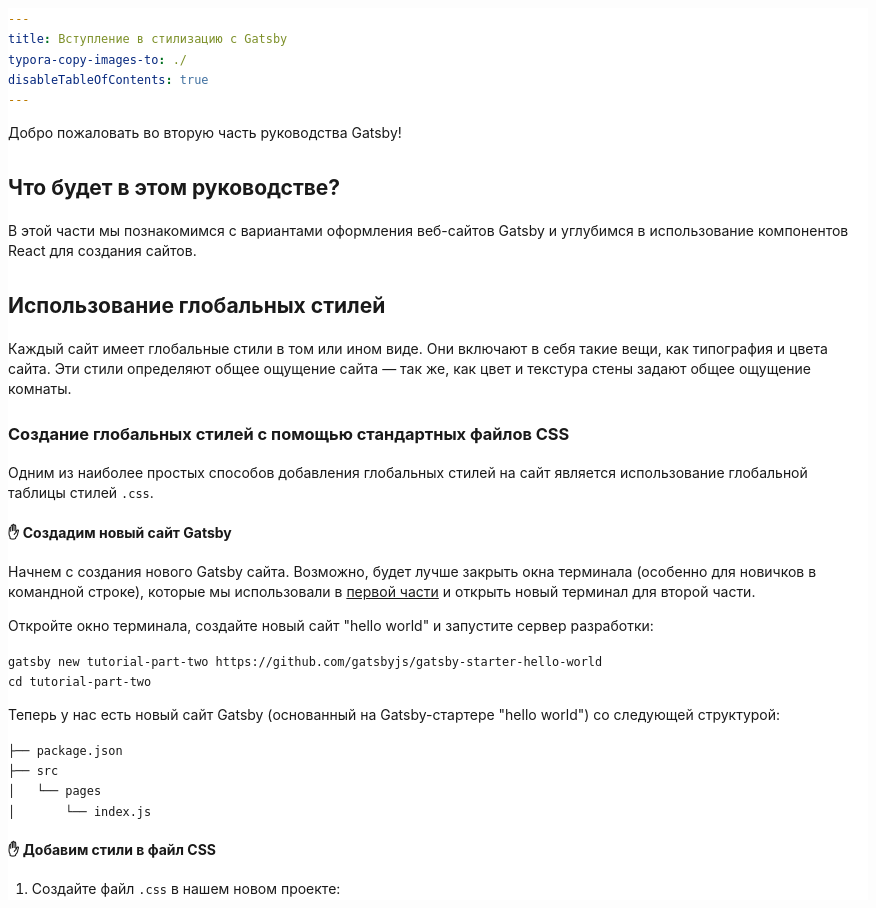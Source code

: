 ```yaml
---
title: Вступление в стилизацию с Gatsby
typora-copy-images-to: ./
disableTableOfContents: true
---
```






Добро пожаловать во вторую часть руководства Gatsby!

## Что будет в этом руководстве?

В этой части мы познакомимся с вариантами оформления веб-сайтов Gatsby и углубимся в использование компонентов React для создания сайтов.

## Использование глобальных стилей

Каждый сайт имеет глобальные стили в том или ином виде. Они включают в себя такие вещи, как типография и цвета сайта. Эти стили определяют общее ощущение сайта ― так же, как цвет и текстура стены задают общее ощущение комнаты.

### Создание глобальных стилей с помощью стандартных файлов CSS

Одним из наиболее простых способов добавления глобальных стилей на сайт является использование глобальной таблицы стилей `.css`.

#### ✋ Создадим новый сайт Gatsby

Начнем с создания нового Gatsby сайта. Возможно, будет лучше закрыть окна терминала (особенно для новичков в командной строке), которые мы использовали в [первой части](/tutorial/part-one/) и открыть новый терминал для второй части.

Откройте окно терминала, создайте новый сайт "hello world" и запустите сервер разработки:

```shell
gatsby new tutorial-part-two https://github.com/gatsbyjs/gatsby-starter-hello-world
cd tutorial-part-two
```

Теперь у нас есть новый сайт Gatsby (основанный на Gatsby-стартере "hello world") со следующей структурой:

```text
├── package.json
├── src
│   └── pages
│       └── index.js
```

#### ✋ Добавим стили в файл CSS

1. Создайте файл `.css` в нашем новом проекте:
